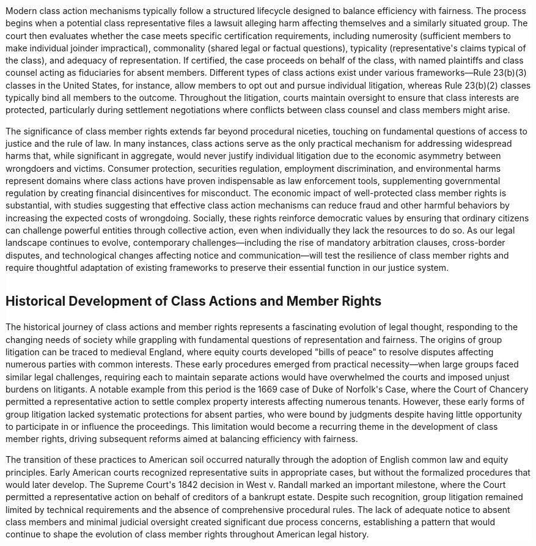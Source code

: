 Modern class action mechanisms typically follow a structured lifecycle designed to balance efficiency with fairness. The process begins when a potential class representative files a lawsuit alleging harm affecting themselves and a similarly situated group. The court then evaluates whether the case meets specific certification requirements, including numerosity (sufficient members to make individual joinder impractical), commonality (shared legal or factual questions), typicality (representative's claims typical of the class), and adequacy of representation. If certified, the case proceeds on behalf of the class, with named plaintiffs and class counsel acting as fiduciaries for absent members. Different types of class actions exist under various frameworks—Rule 23(b)(3) classes in the United States, for instance, allow members to opt out and pursue individual litigation, whereas Rule 23(b)(2) classes typically bind all members to the outcome. Throughout the litigation, courts maintain oversight to ensure that class interests are protected, particularly during settlement negotiations where conflicts between class counsel and class members might arise.

The significance of class member rights extends far beyond procedural niceties, touching on fundamental questions of access to justice and the rule of law. In many instances, class actions serve as the only practical mechanism for addressing widespread harms that, while significant in aggregate, would never justify individual litigation due to the economic asymmetry between wrongdoers and victims. Consumer protection, securities regulation, employment discrimination, and environmental harms represent domains where class actions have proven indispensable as law enforcement tools, supplementing governmental regulation by creating financial disincentives for misconduct. The economic impact of well-protected class member rights is substantial, with studies suggesting that effective class action mechanisms can reduce fraud and other harmful behaviors by increasing the expected costs of wrongdoing. Socially, these rights reinforce democratic values by ensuring that ordinary citizens can challenge powerful entities through collective action, even when individually they lack the resources to do so. As our legal landscape continues to evolve, contemporary challenges—including the rise of mandatory arbitration clauses, cross-border disputes, and technological changes affecting notice and communication—will test the resilience of class member rights and require thoughtful adaptation of existing frameworks to preserve their essential function in our justice system.

## Historical Development of Class Actions and Member Rights

The historical journey of class actions and member rights represents a fascinating evolution of legal thought, responding to the changing needs of society while grappling with fundamental questions of representation and fairness. The origins of group litigation can be traced to medieval England, where equity courts developed "bills of peace" to resolve disputes affecting numerous parties with common interests. These early procedures emerged from practical necessity—when large groups faced similar legal challenges, requiring each to maintain separate actions would have overwhelmed the courts and imposed unjust burdens on litigants. A notable example from this period is the 1669 case of Duke of Norfolk's Case, where the Court of Chancery permitted a representative action to settle complex property interests affecting numerous tenants. However, these early forms of group litigation lacked systematic protections for absent parties, who were bound by judgments despite having little opportunity to participate in or influence the proceedings. This limitation would become a recurring theme in the development of class member rights, driving subsequent reforms aimed at balancing efficiency with fairness.

The transition of these practices to American soil occurred naturally through the adoption of English common law and equity principles. Early American courts recognized representative suits in appropriate cases, but without the formalized procedures that would later develop. The Supreme Court's 1842 decision in West v. Randall marked an important milestone, where the Court permitted a representative action on behalf of creditors of a bankrupt estate. Despite such recognition, group litigation remained limited by technical requirements and the absence of comprehensive procedural rules. The lack of adequate notice to absent class members and minimal judicial oversight created significant due process concerns, establishing a pattern that would continue to shape the evolution of class member rights throughout American legal history.
